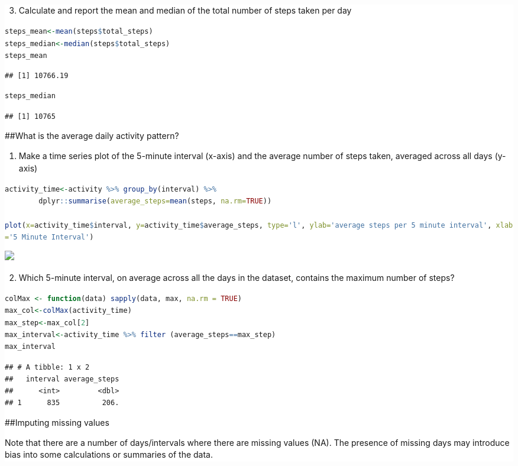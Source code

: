 

3.  Calculate and report the mean and median of the total number of steps taken per day  


```r
steps_mean<-mean(steps$total_steps)
steps_median<-median(steps$total_steps)
steps_mean
```

```
## [1] 10766.19
```

```r
steps_median
```

```
## [1] 10765
```
##What is the average daily activity pattern?

1.  Make a time series plot of the 5-minute interval (x-axis) and the average number of steps taken, averaged across all days (y-axis)


```r
activity_time<-activity %>% group_by(interval) %>% 
        dplyr::summarise(average_steps=mean(steps, na.rm=TRUE))

plot(x=activity_time$interval, y=activity_time$average_steps, type='l', ylab='average steps per 5 minute interval', xlab='5 Minute Interval')
```

![](PA1_template_files/figure-html/unnamed-chunk-7-1.png)


2.  Which 5-minute interval, on average across all the days in the dataset, contains the maximum number of steps?


```r
colMax <- function(data) sapply(data, max, na.rm = TRUE)
max_col<-colMax(activity_time)
max_step<-max_col[2]
max_interval<-activity_time %>% filter (average_steps==max_step)
max_interval
```

```
## # A tibble: 1 x 2
##   interval average_steps
##      <int>         <dbl>
## 1      835          206.
```

##Imputing missing values

Note that there are a number of days/intervals where there are missing values (NA). The presence of missing days may introduce bias into some calculations or summaries of the data.
